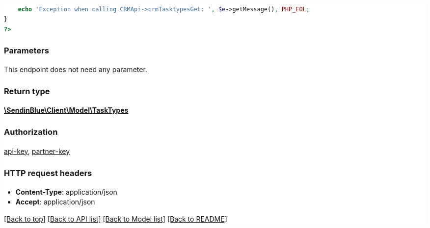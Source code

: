```php
    echo 'Exception when calling CRMApi->crmTasktypesGet: ', $e->getMessage(), PHP_EOL;
}
?>
```

### Parameters
This endpoint does not need any parameter.

### Return type

[**\SendinBlue\Client\Model\TaskTypes**](../Model/TaskTypes.md)

### Authorization

[api-key](../../README.md#api-key), [partner-key](../../README.md#partner-key)

### HTTP request headers

 - **Content-Type**: application/json
 - **Accept**: application/json

[[Back to top]](#) [[Back to API list]](../../README.md#documentation-for-api-endpoints) [[Back to Model list]](../../README.md#documentation-for-models) [[Back to README]](../../README.md)

